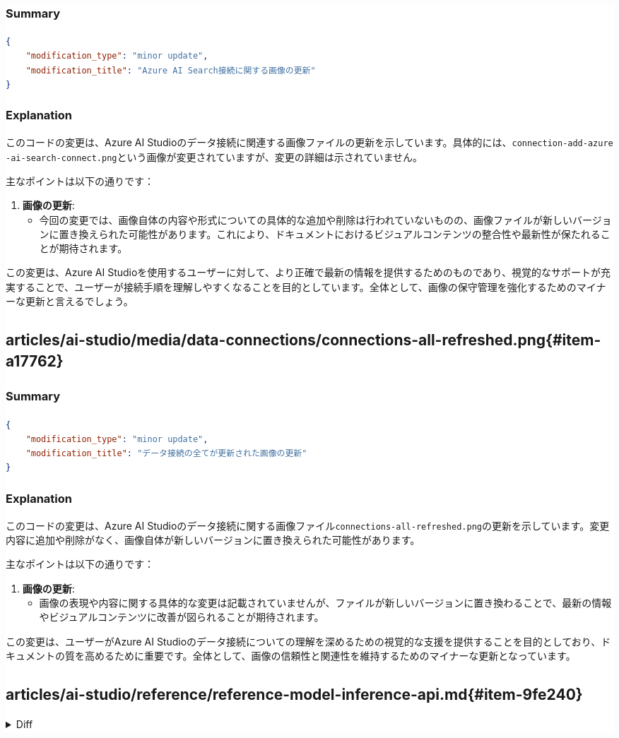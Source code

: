 ### Summary

```json
{
    "modification_type": "minor update",
    "modification_title": "Azure AI Search接続に関する画像の更新"
}
```

### Explanation
このコードの変更は、Azure AI Studioのデータ接続に関連する画像ファイルの更新を示しています。具体的には、`connection-add-azure-ai-search-connect.png`という画像が変更されていますが、変更の詳細は示されていません。

主なポイントは以下の通りです：

1. **画像の更新**:
   - 今回の変更では、画像自体の内容や形式についての具体的な追加や削除は行われていないものの、画像ファイルが新しいバージョンに置き換えられた可能性があります。これにより、ドキュメントにおけるビジュアルコンテンツの整合性や最新性が保たれることが期待されます。

この変更は、Azure AI Studioを使用するユーザーに対して、より正確で最新の情報を提供するためのものであり、視覚的なサポートが充実することで、ユーザーが接続手順を理解しやすくなることを目的としています。全体として、画像の保守管理を強化するためのマイナーな更新と言えるでしょう。

## articles/ai-studio/media/data-connections/connections-all-refreshed.png{#item-a17762}

### Summary

```json
{
    "modification_type": "minor update",
    "modification_title": "データ接続の全てが更新された画像の更新"
}
```

### Explanation
このコードの変更は、Azure AI Studioのデータ接続に関する画像ファイル`connections-all-refreshed.png`の更新を示しています。変更内容に追加や削除がなく、画像自体が新しいバージョンに置き換えられた可能性があります。

主なポイントは以下の通りです：

1. **画像の更新**:
   - 画像の表現や内容に関する具体的な変更は記載されていませんが、ファイルが新しいバージョンに置き換わることで、最新の情報やビジュアルコンテンツに改善が図られることが期待されます。

この変更は、ユーザーがAzure AI Studioのデータ接続についての理解を深めるための視覚的な支援を提供することを目的としており、ドキュメントの質を高めるために重要です。全体として、画像の信頼性と関連性を維持するためのマイナーな更新となっています。

## articles/ai-studio/reference/reference-model-inference-api.md{#item-9fe240}

<details><summary>Diff</summary></details>
